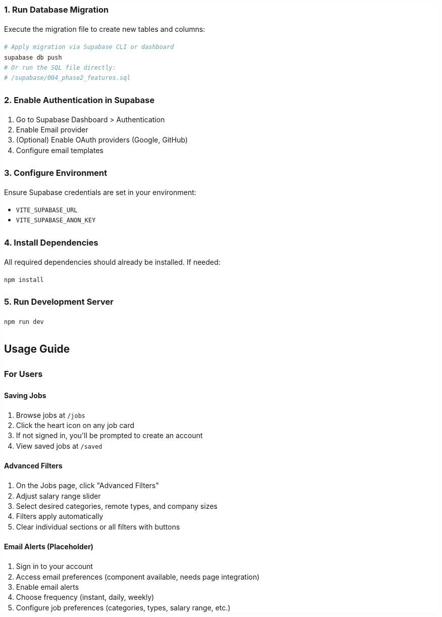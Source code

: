 ### 1. Run Database Migration
Execute the migration file to create new tables and columns:
```bash
# Apply migration via Supabase CLI or dashboard
supabase db push
# Or run the SQL file directly:
# /supabase/004_phase2_features.sql
```

### 2. Enable Authentication in Supabase
1. Go to Supabase Dashboard > Authentication
2. Enable Email provider
3. (Optional) Enable OAuth providers (Google, GitHub)
4. Configure email templates

### 3. Configure Environment
Ensure Supabase credentials are set in your environment:
- `VITE_SUPABASE_URL`
- `VITE_SUPABASE_ANON_KEY`

### 4. Install Dependencies
All required dependencies should already be installed. If needed:
```bash
npm install
```

### 5. Run Development Server
```bash
npm run dev
```

## Usage Guide

### For Users

#### Saving Jobs
1. Browse jobs at `/jobs`
2. Click the heart icon on any job card
3. If not signed in, you'll be prompted to create an account
4. View saved jobs at `/saved`

#### Advanced Filters
1. On the Jobs page, click "Advanced Filters"
2. Adjust salary range slider
3. Select desired categories, remote types, and company sizes
4. Filters apply automatically
5. Clear individual sections or all filters with buttons

#### Email Alerts (Placeholder)
1. Sign in to your account
2. Access email preferences (component available, needs page integration)
3. Enable email alerts
4. Choose frequency (instant, daily, weekly)
5. Configure job preferences (categories, types, salary range, etc.)

